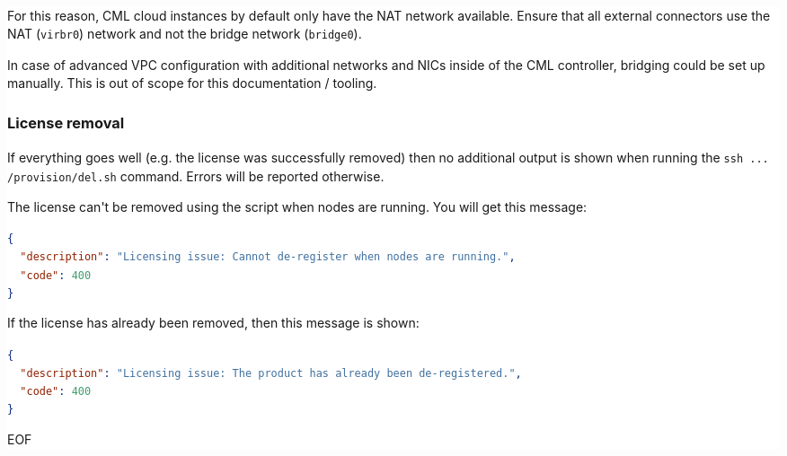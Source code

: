 For this reason, CML cloud instances by default only have the NAT network available. Ensure that all external connectors use the NAT (`virbr0`) network and not the bridge network (`bridge0`).

In case of advanced VPC configuration with additional networks and NICs inside of the CML controller, bridging could be set up manually. This is out of scope for this documentation / tooling.

### License removal

If everything goes well (e.g. the license was successfully removed) then no additional output is shown when running the `ssh ... /provision/del.sh` command. Errors will be reported otherwise.

The license can't be removed using the script when nodes are running. You will get this message:

```json
{
  "description": "Licensing issue: Cannot de-register when nodes are running.",
  "code": 400
}
```

If the license has already been removed, then this message is shown:

```json
{
  "description": "Licensing issue: The product has already been de-registered.",
  "code": 400
}
```

EOF
